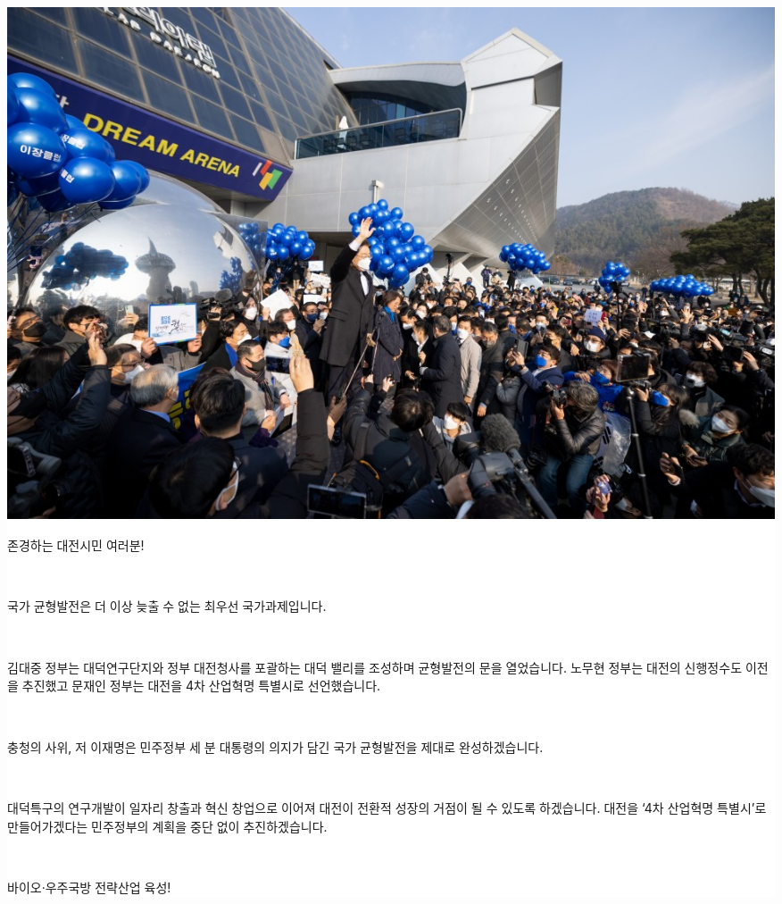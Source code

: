 ![바이오·우주국방 전략산업 육성! 세계적인 명품 과학도시 대전, 이재명은 합니다!](./220212247932.png)




존경하는 대전시민 여러분!

​

국가 균형발전은 더 이상 늦출 수 없는 최우선 국가과제입니다.

​

김대중 정부는 대덕연구단지와 정부 대전청사를 포괄하는 대덕 밸리를 조성하며 균형발전의 문을 열었습니다. 노무현 정부는 대전의 신행정수도 이전을 추진했고 문재인 정부는 대전을 4차 산업혁명 특별시로 선언했습니다.

​

충청의 사위, 저 이재명은 민주정부 세 분 대통령의 의지가 담긴 국가 균형발전을 제대로 완성하겠습니다.

​

대덕특구의 연구개발이 일자리 창출과 혁신 창업으로 이어져 대전이 전환적 성장의 거점이 될 수 있도록 하겠습니다. 대전을 ‘4차 산업혁명 특별시’로 만들어가겠다는 민주정부의 계획을 중단 없이 추진하겠습니다.

​

바이오·우주국방 전략산업 육성!
